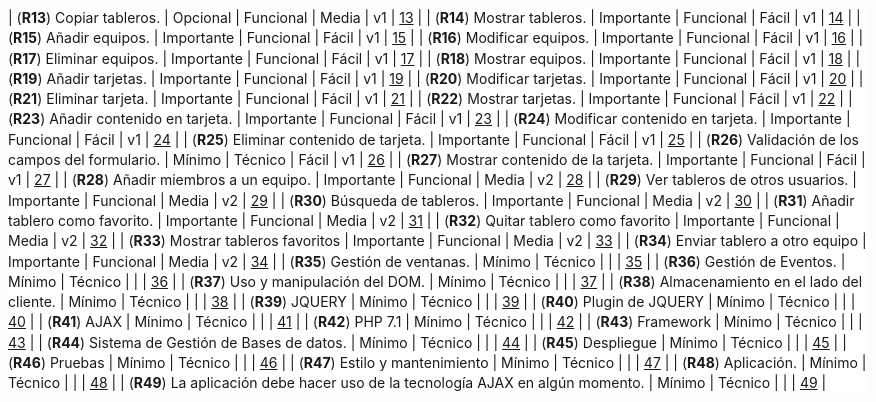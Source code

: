 | (**R13**) Copiar tableros. | Opcional | Funcional | Media | v1 | [13](https://github.com/oscar490/miespacio/issues/13) |
| (**R14**) Mostrar tableros. | Importante | Funcional | Fácil | v1 | [14](https://github.com/oscar490/miespacio/issues/14) |
| (**R15**) Añadir equipos. | Importante | Funcional | Fácil | v1 | [15](https://github.com/oscar490/miespacio/issues/15) |
| (**R16**) Modificar equipos. | Importante | Funcional | Fácil | v1 | [16](https://github.com/oscar490/miespacio/issues/16) |
| (**R17**) Eliminar equipos. | Importante | Funcional | Fácil | v1 | [17](https://github.com/oscar490/miespacio/issues/17) |
| (**R18**) Mostrar equipos. | Importante | Funcional | Fácil | v1 | [18](https://github.com/oscar490/miespacio/issues/18) |
| (**R19**) Añadir tarjetas. | Importante | Funcional | Fácil | v1 | [19](https://github.com/oscar490/miespacio/issues/19) |
| (**R20**) Modificar tarjetas. | Importante | Funcional | Fácil | v1 | [20](https://github.com/oscar490/miespacio/issues/20) |
| (**R21**) Eliminar tarjeta. | Importante | Funcional | Fácil | v1 | [21](https://github.com/oscar490/miespacio/issues/21) |
| (**R22**) Mostrar tarjetas. | Importante | Funcional | Fácil | v1 | [22](https://github.com/oscar490/miespacio/issues/22) |
| (**R23**) Añadir contenido en tarjeta. | Importante | Funcional | Fácil | v1 | [23](https://github.com/oscar490/miespacio/issues/23) |
| (**R24**) Modificar contenido en tarjeta. | Importante | Funcional | Fácil | v1 | [24](https://github.com/oscar490/miespacio/issues/24) |
| (**R25**) Eliminar contenido de tarjeta. | Importante | Funcional | Fácil | v1 | [25](https://github.com/oscar490/miespacio/issues/25) |
| (**R26**) Validación de los campos del formulario. | Mínimo | Técnico | Fácil | v1 | [26](https://github.com/oscar490/miespacio/issues/26) |
| (**R27**) Mostrar contenido de la tarjeta. | Importante | Funcional | Fácil | v1 | [27](https://github.com/oscar490/miespacio/issues/27) |
| (**R28**) Añadir miembros a un equipo. | Importante | Funcional | Media | v2 | [28](https://github.com/oscar490/miespacio/issues/28) |
| (**R29**) Ver tableros de otros usuarios. | Importante | Funcional | Media | v2 | [29](https://github.com/oscar490/miespacio/issues/29) |
| (**R30**) Búsqueda de tableros. | Importante | Funcional | Media | v2 | [30](https://github.com/oscar490/miespacio/issues/30) |
| (**R31**) Añadir tablero como favorito. | Importante | Funcional | Media | v2 | [31](https://github.com/oscar490/miespacio/issues/31) |
| (**R32**) Quitar tablero como favorito | Importante | Funcional | Media | v2 | [32](https://github.com/oscar490/miespacio/issues/32) |
| (**R33**) Mostrar tableros favoritos | Importante | Funcional | Media | v2 | [33](https://github.com/oscar490/miespacio/issues/33) |
| (**R34**) Enviar tablero a otro equipo | Importante | Funcional | Media | v2 | [34](https://github.com/oscar490/miespacio/issues/34) |
| (**R35**) Gestión de ventanas. | Mínimo | Técnico |  |  | [35](https://github.com/oscar490/miespacio/issues/35) |
| (**R36**) Gestión de Eventos. | Mínimo | Técnico |  |  | [36](https://github.com/oscar490/miespacio/issues/36) |
| (**R37**) Uso y manipulación  del DOM. | Mínimo | Técnico |  |  | [37](https://github.com/oscar490/miespacio/issues/37) |
| (**R38**) Almacenamiento en el lado del cliente. | Mínimo | Técnico |  |  | [38](https://github.com/oscar490/miespacio/issues/38) |
| (**R39**) JQUERY | Mínimo | Técnico |  |  | [39](https://github.com/oscar490/miespacio/issues/39) |
| (**R40**) Plugin de JQUERY | Mínimo | Técnico |  |  | [40](https://github.com/oscar490/miespacio/issues/40) |
| (**R41**) AJAX | Mínimo | Técnico |  |  | [41](https://github.com/oscar490/miespacio/issues/41) |
| (**R42**) PHP 7.1 | Mínimo | Técnico |  |  | [42](https://github.com/oscar490/miespacio/issues/42) |
| (**R43**) Framework | Mínimo | Técnico |  |  | [43](https://github.com/oscar490/miespacio/issues/43) |
| (**R44**) Sistema de Gestión de Bases de datos. | Mínimo | Técnico |  |  | [44](https://github.com/oscar490/miespacio/issues/44) |
| (**R45**) Despliegue | Mínimo | Técnico |  |  | [45](https://github.com/oscar490/miespacio/issues/45) |
| (**R46**) Pruebas | Mínimo | Técnico |  |  | [46](https://github.com/oscar490/miespacio/issues/46) |
| (**R47**) Estilo y mantenimiento | Mínimo | Técnico |  |  | [47](https://github.com/oscar490/miespacio/issues/47) |
| (**R48**) Aplicación. | Mínimo | Técnico |  |  | [48](https://github.com/oscar490/miespacio/issues/48) |
| (**R49**) La aplicación debe hacer uso de la tecnología AJAX en algún momento. | Mínimo | Técnico |  |  | [49](https://github.com/oscar490/miespacio/issues/49) |